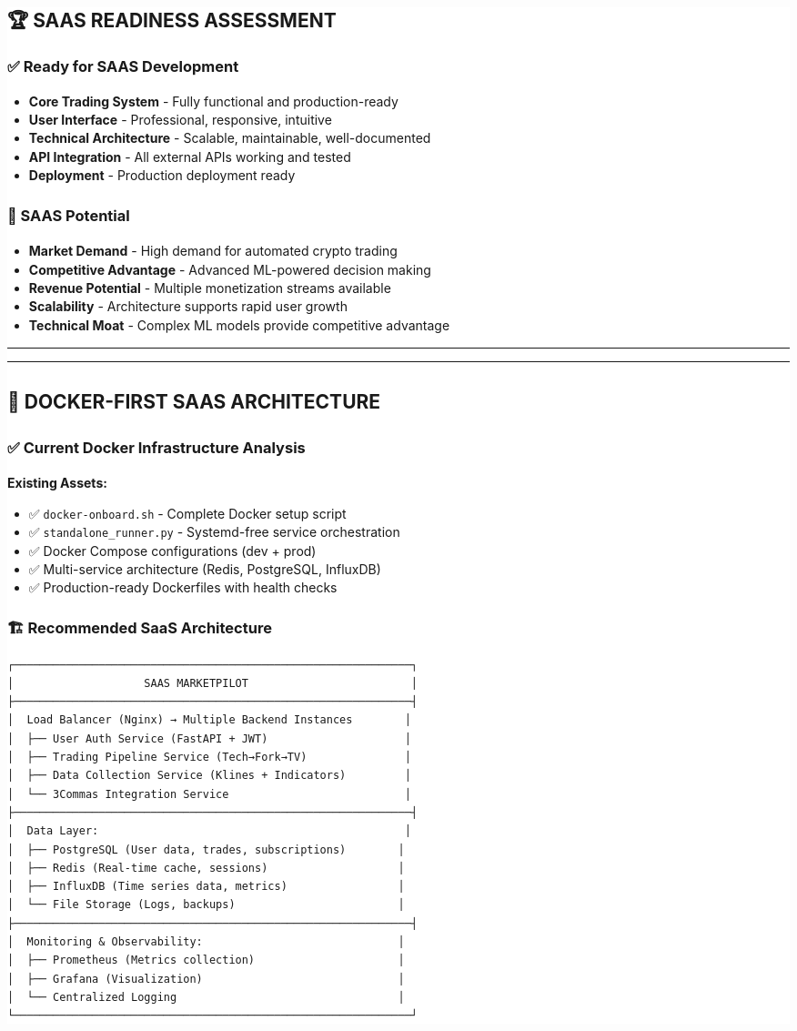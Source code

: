 
## 🏆 **SAAS READINESS ASSESSMENT**

### **✅ Ready for SAAS Development**
- **Core Trading System** - Fully functional and production-ready
- **User Interface** - Professional, responsive, intuitive
- **Technical Architecture** - Scalable, maintainable, well-documented
- **API Integration** - All external APIs working and tested
- **Deployment** - Production deployment ready

### **🚀 SAAS Potential**
- **Market Demand** - High demand for automated crypto trading
- **Competitive Advantage** - Advanced ML-powered decision making
- **Revenue Potential** - Multiple monetization streams available
- **Scalability** - Architecture supports rapid user growth
- **Technical Moat** - Complex ML models provide competitive advantage

---

---

## 🐳 **DOCKER-FIRST SAAS ARCHITECTURE**

### **✅ Current Docker Infrastructure Analysis**

**Existing Assets:**
- ✅ `docker-onboard.sh` - Complete Docker setup script
- ✅ `standalone_runner.py` - Systemd-free service orchestration
- ✅ Docker Compose configurations (dev + prod)
- ✅ Multi-service architecture (Redis, PostgreSQL, InfluxDB)
- ✅ Production-ready Dockerfiles with health checks

### **🏗️ Recommended SaaS Architecture**

```
┌─────────────────────────────────────────────────────────────┐
│                    SAAS MARKETPILOT                         │
├─────────────────────────────────────────────────────────────┤
│  Load Balancer (Nginx) → Multiple Backend Instances        │
│  ├── User Auth Service (FastAPI + JWT)                     │
│  ├── Trading Pipeline Service (Tech→Fork→TV)               │
│  ├── Data Collection Service (Klines + Indicators)         │
│  └── 3Commas Integration Service                           │
├─────────────────────────────────────────────────────────────┤
│  Data Layer:                                               │
│  ├── PostgreSQL (User data, trades, subscriptions)        │
│  ├── Redis (Real-time cache, sessions)                    │
│  ├── InfluxDB (Time series data, metrics)                 │
│  └── File Storage (Logs, backups)                         │
├─────────────────────────────────────────────────────────────┤
│  Monitoring & Observability:                              │
│  ├── Prometheus (Metrics collection)                      │
│  ├── Grafana (Visualization)                              │
│  └── Centralized Logging                                  │
└─────────────────────────────────────────────────────────────┘
```
